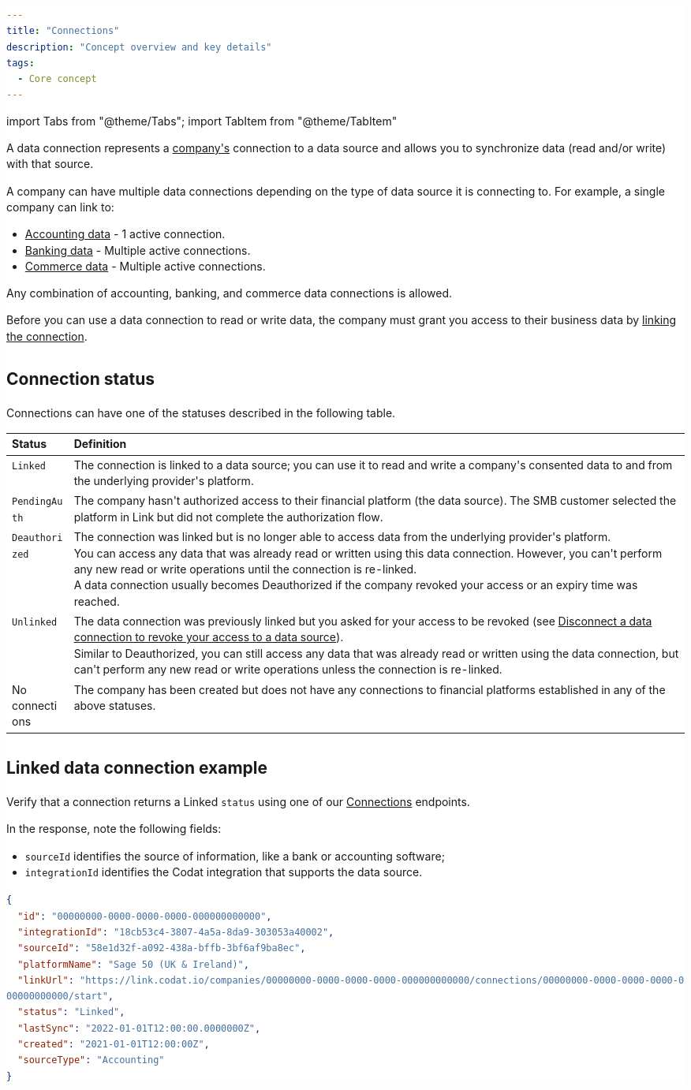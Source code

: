 ```yaml
---
title: "Connections"
description: "Concept overview and key details"
tags:
  - Core concept
---
```


import Tabs from "@theme/Tabs";
import TabItem from "@theme/TabItem"

A data connection represents a [company's](/core-concepts/companies) connection to a data source and allows you to synchronize data (read and/or write) with that source.

A company can have multiple data connections depending on the type of data source it is connecting to. For example, a single company can link to:

- [Accounting data](/integrations/accounting/overview) - 1 active connection.
- [Banking data](/integrations/banking/overview) - Multiple active connections.
- [Commerce data](/integrations/commerce/overview) - Multiple active connections.

Any combination of accounting, banking, and commerce data connections is allowed.

Before you can use a data connection to read or write data, the company must grant you access to their business data by [linking the connection](/auth-flow/overview).

## Connection status

Connections can have one of the statuses described in the following table.

| Status         | Definition                                                                                                                                                                                                                                                                                                                                                                                                   |
| :------------- | :----------------------------------------------------------------------------------------------------------------------------------------------------------------------------------------------------------------------------------------------------------------------------------------------------------------------------------------------------------------------------------------------------------- |
| `Linked`        | The connection is linked to a data source; you can use it to read and write a company's consented data to and from the underlying provider's platform.                                                                                                                                                                                                                                                        |
| `PendingAuth`    | The company hasn't authorized access to their financial platform (the data source). The SMB customer selected the platform in Link but did not complete the authorization flow.                                                                                                                                                                                                                              |
| `Deauthorized`   | The connection was linked but is no longer able to access data from the underlying provider's platform.<br/>You can access any data that was already read or written using this data connection. However, you can't perform any new read or write operations until the connection is re-linked.<br/>A data connection usually becomes Deauthorized if the company revoked your access or an expiry time was reached. |
| `Unlinked`       | The data connection was previously linked but you asked for your access to be revoked (see [Disconnect a data connection to revoke your access to a data source](/core-concepts/connections#disconnect-a-data-connection-to-revoke-your-access-to-a-data-source)).<br/>Similar to Deauthorized, you can still access any data that was already read or written using the data connection, but can't perform any new read or write operations unless the connection is re-linked.                                       |
| No connections | The company has been created but does not have any connections to financial platforms established in any of the above statuses. |

## Linked data connection example

Verify that a connection returns a Linked `status` using one of our [Connections](/platform-api#/operations/list-connections) endpoints. 

In the response, note the following fields:

- `sourceId` identifies the source of information, like a bank or accounting software; 
- `integrationId` identifies the Codat integration that supports the data source.

```json title="GET /companies/{companyId}/connections"
{
  "id": "00000000-0000-0000-0000-000000000000",
  "integrationId": "18cb53c4-3807-4a5a-8da9-303053a40002",
  "sourceId": "58e1d32f-a092-438a-bffb-3bf6af9ba8ec",
  "platformName": "Sage 50 (UK & Ireland)",
  "linkUrl": "https://link.codat.io/companies/00000000-0000-0000-0000-000000000000/connections/00000000-0000-0000-0000-000000000000/start",
  "status": "Linked",
  "lastSync": "2022-01-01T12:00:00.0000000Z",
  "created": "2021-01-01T12:00:00Z",
  "sourceType": "Accounting"
}
```
